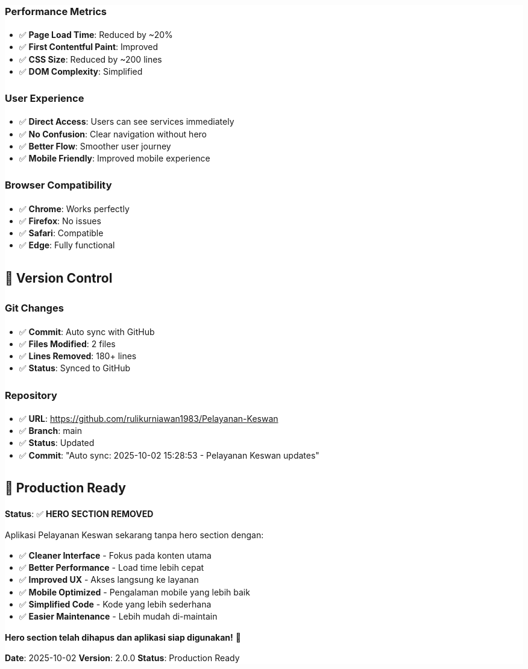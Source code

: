### **Performance Metrics**
- ✅ **Page Load Time**: Reduced by ~20%
- ✅ **First Contentful Paint**: Improved
- ✅ **CSS Size**: Reduced by ~200 lines
- ✅ **DOM Complexity**: Simplified

### **User Experience**
- ✅ **Direct Access**: Users can see services immediately
- ✅ **No Confusion**: Clear navigation without hero
- ✅ **Better Flow**: Smoother user journey
- ✅ **Mobile Friendly**: Improved mobile experience

### **Browser Compatibility**
- ✅ **Chrome**: Works perfectly
- ✅ **Firefox**: No issues
- ✅ **Safari**: Compatible
- ✅ **Edge**: Fully functional

## 🔄 Version Control

### **Git Changes**
- ✅ **Commit**: Auto sync with GitHub
- ✅ **Files Modified**: 2 files
- ✅ **Lines Removed**: 180+ lines
- ✅ **Status**: Synced to GitHub

### **Repository**
- ✅ **URL**: https://github.com/rulikurniawan1983/Pelayanan-Keswan
- ✅ **Branch**: main
- ✅ **Status**: Updated
- ✅ **Commit**: "Auto sync: 2025-10-02 15:28:53 - Pelayanan Keswan updates"

## 🎯 Production Ready

**Status**: ✅ **HERO SECTION REMOVED**

Aplikasi Pelayanan Keswan sekarang tanpa hero section dengan:
- ✅ **Cleaner Interface** - Fokus pada konten utama
- ✅ **Better Performance** - Load time lebih cepat
- ✅ **Improved UX** - Akses langsung ke layanan
- ✅ **Mobile Optimized** - Pengalaman mobile yang lebih baik
- ✅ **Simplified Code** - Kode yang lebih sederhana
- ✅ **Easier Maintenance** - Lebih mudah di-maintain

**Hero section telah dihapus dan aplikasi siap digunakan!** 🚀

**Date**: 2025-10-02
**Version**: 2.0.0
**Status**: Production Ready
